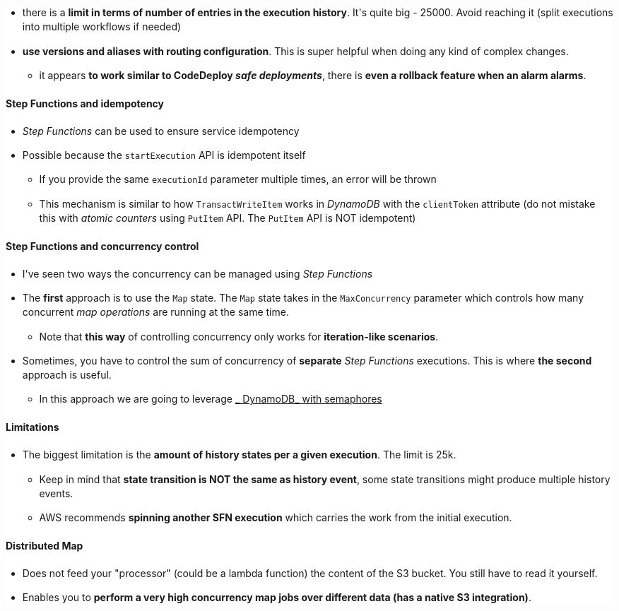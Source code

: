 -   there is a **limit in terms of number of entries in the execution history**. It's quite big - 25000. Avoid reaching
    it (split executions into multiple workflows if needed)

-   **use versions and aliases with routing configuration**. This is super helpful when doing any kind of complex changes.

    -   it appears **to work similar to CodeDeploy _safe deployments_**, there is **even a rollback feature when an alarm alarms**.

#### Step Functions and idempotency

-   _Step Functions_ can be used to ensure service idempotency

-   Possible because the `startExecution` API is idempotent itself

    -   If you provide the same `executionId` parameter multiple times, an error will be thrown

    -   This mechanism is similar to how `TransactWriteItem` works in _DynamoDB_ with the `clientToken` attribute (do not mistake this with _atomic counters_ using `PutItem` API. The `PutItem` API is NOT idempotent)

#### Step Functions and concurrency control

-   I've seen two ways the concurrency can be managed using _Step Functions_

-   The **first** approach is to use the `Map` state. The `Map` state takes in the `MaxConcurrency` parameter which
    controls how many concurrent _map operations_ are running at the same time.

    -   Note that **this way** of controlling concurrency only works for **iteration-like scenarios**.

-   Sometimes, you have to control the sum of concurrency of **separate** _Step Functions_ executions. This is where **the
    second** approach is useful.

    -   In this approach we are going to leverage [_
        DynamoDB_ with semaphores](https://aws.amazon.com/blogs/compute/controlling-concurrency-in-distributed-systems-using-aws-step-functions/)

#### Limitations

-   The biggest limitation is the **amount of history states per a given execution**. The limit is 25k.

    -   Keep in mind that **state transition is NOT the same as history event**, some state transitions might produce multiple history events.

    -   AWS recommends **spinning another SFN execution** which carries the work from the initial execution.

#### Distributed Map

-   Does not feed your "processor" (could be a lambda function) the content of the S3 bucket. You still have to read it yourself.

-   Enables you to **perform a very high concurrency map jobs over different data (has a native S3 integration)**.
